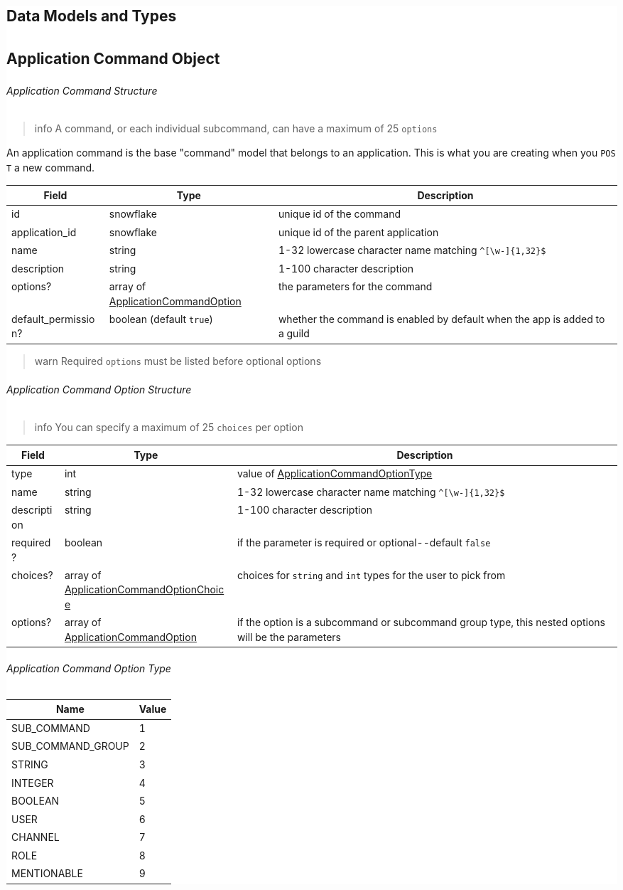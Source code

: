 ## Data Models and Types

## Application Command Object

###### Application Command Structure

> info
> A command, or each individual subcommand, can have a maximum of 25 `options`

An application command is the base "command" model that belongs to an application. This is what you are creating when you `POST` a new command.

| Field          | Type                                                                                            | Description                                      |
|----------------|-------------------------------------------------------------------------------------------------|--------------------------------------------------|
| id             | snowflake                                                                                       | unique id of the command                         |
| application_id | snowflake                                                                                       | unique id of the parent application              |
| name           | string                                                                                          | 1-32 lowercase character name matching `^[\w-]{1,32}$` |
| description    | string                                                                                          | 1-100 character description                      |
| options?       | array of [ApplicationCommandOption](#DOCS_INTERACTIONS_SLASH_COMMANDS/application-command-object-application-command-option-structure) | the parameters for the command                   |
| default_permission? | boolean (default `true`) | whether the command is enabled by default when the app is added to a guild |

> warn
> Required `options` must be listed before optional options

###### Application Command Option Structure

> info
> You can specify a maximum of 25 `choices` per option

| Field       | Type                                                                                                        | Description                                                                                             |
|-------------|-------------------------------------------------------------------------------------------------------------|---------------------------------------------------------------------------------------------------------|
| type        | int                                                                                                         | value of [ApplicationCommandOptionType](#DOCS_INTERACTIONS_SLASH_COMMANDS/application-command-object-application-command-option-type) |
| name        | string                                                                                                      | 1-32 lowercase character name matching `^[\w-]{1,32}$`                                                         |
| description | string                                                                                                      | 1-100 character description                                                                             |
| required?   | boolean                                                                                                     | if the parameter is required or optional--default `false`                                               |
| choices?    | array of [ApplicationCommandOptionChoice](#DOCS_INTERACTIONS_SLASH_COMMANDS/application-command-object-application-command-option-choice-structure) | choices for `string` and `int` types for the user to pick from                                          |
| options?    | array of [ApplicationCommandOption](#DOCS_INTERACTIONS_SLASH_COMMANDS/application-command-object-application-command-option-structure)             | if the option is a subcommand or subcommand group type, this nested options will be the parameters      |

###### Application Command Option Type

| Name              | Value |
|-------------------|-------|
| SUB_COMMAND       | 1     |
| SUB_COMMAND_GROUP | 2     |
| STRING            | 3     |
| INTEGER           | 4     |
| BOOLEAN           | 5     |
| USER              | 6     |
| CHANNEL           | 7     |
| ROLE              | 8     |
| MENTIONABLE       | 9     |
